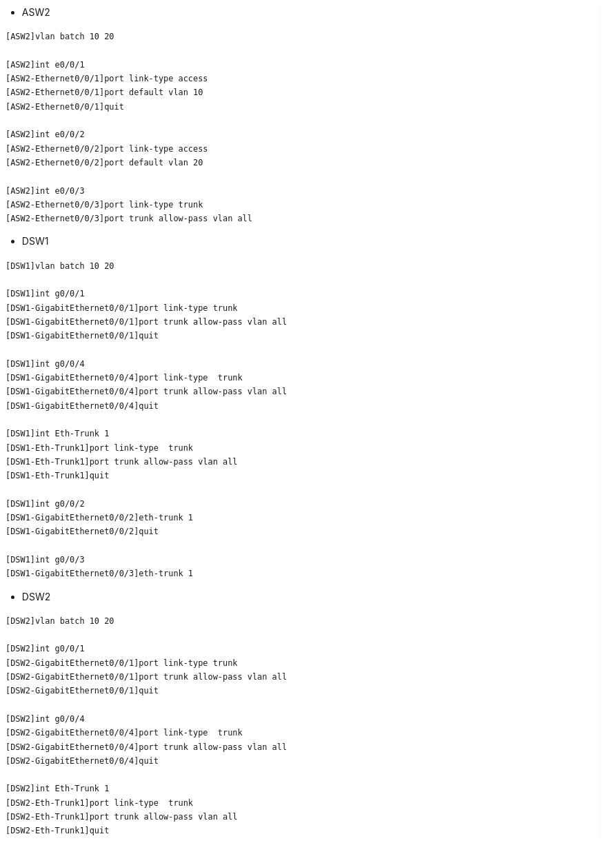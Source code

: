 - ASW2

```
[ASW2]vlan batch 10 20

[ASW2]int e0/0/1	
[ASW2-Ethernet0/0/1]port link-type access 
[ASW2-Ethernet0/0/1]port default vlan 10
[ASW2-Ethernet0/0/1]quit

[ASW2]int e0/0/2
[ASW2-Ethernet0/0/2]port link-type access 
[ASW2-Ethernet0/0/2]port default vlan 20

[ASW2]int e0/0/3
[ASW2-Ethernet0/0/3]port link-type trunk 
[ASW2-Ethernet0/0/3]port trunk allow-pass vlan all
```

- DSW1

```
[DSW1]vlan batch 10 20

[DSW1]int g0/0/1
[DSW1-GigabitEthernet0/0/1]port link-type trunk 
[DSW1-GigabitEthernet0/0/1]port trunk allow-pass vlan all 
[DSW1-GigabitEthernet0/0/1]quit

[DSW1]int g0/0/4	
[DSW1-GigabitEthernet0/0/4]port link-type  trunk 
[DSW1-GigabitEthernet0/0/4]port trunk allow-pass vlan all 
[DSW1-GigabitEthernet0/0/4]quit

[DSW1]int Eth-Trunk 1
[DSW1-Eth-Trunk1]port link-type  trunk 	
[DSW1-Eth-Trunk1]port trunk allow-pass vlan all 
[DSW1-Eth-Trunk1]quit

[DSW1]int g0/0/2
[DSW1-GigabitEthernet0/0/2]eth-trunk 1
[DSW1-GigabitEthernet0/0/2]quit

[DSW1]int g0/0/3
[DSW1-GigabitEthernet0/0/3]eth-trunk 1
```

- DSW2

```
[DSW2]vlan batch 10 20

[DSW2]int g0/0/1
[DSW2-GigabitEthernet0/0/1]port link-type trunk 
[DSW2-GigabitEthernet0/0/1]port trunk allow-pass vlan all 
[DSW2-GigabitEthernet0/0/1]quit

[DSW2]int g0/0/4	
[DSW2-GigabitEthernet0/0/4]port link-type  trunk 
[DSW2-GigabitEthernet0/0/4]port trunk allow-pass vlan all 
[DSW2-GigabitEthernet0/0/4]quit

[DSW2]int Eth-Trunk 1
[DSW2-Eth-Trunk1]port link-type  trunk 	
[DSW2-Eth-Trunk1]port trunk allow-pass vlan all 
[DSW2-Eth-Trunk1]quit

```